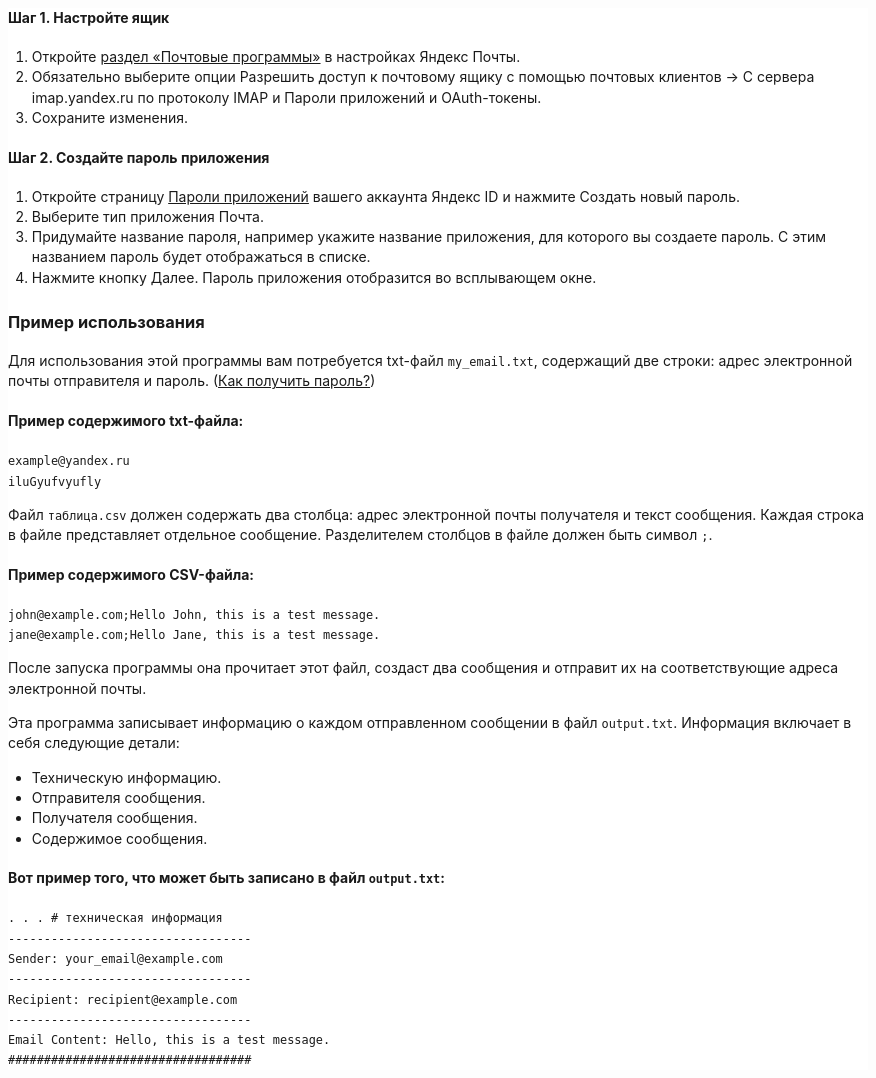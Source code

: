 #### Шаг 1. Настройте ящик

1. Откройте [раздел «Почтовые программы»](https://mail.yandex.ru/?dpda=yes#setup/client) в настройках Яндекс Почты.
2. Обязательно выберите опции Разрешить доступ к почтовому ящику с помощью почтовых клиентов → С сервера imap.yandex.ru по протоколу IMAP и Пароли приложений и OAuth-токены.
3. Сохраните изменения.

#### Шаг 2. Создайте пароль приложения

1. Откройте страницу [Пароли приложений](https://id.yandex.ru/profile/apppasswords-list) вашего аккаунта Яндекс ID и нажмите Создать новый пароль.
2. Выберите тип приложения Почта.
3. Придумайте название пароля, например укажите название приложения, для которого вы создаете пароль. С этим названием пароль будет отображаться в списке.
4. Нажмите кнопку Далее. Пароль приложения отобразится во всплывающем окне.

### Пример использования

Для использования этой программы вам потребуется txt-файл `my_email.txt`, содержащий две строки: адрес электронной почты отправителя и пароль. ([Как получить пароль?](./#poluchenie-parolya))

#### Пример содержимого txt-файла:

```markup
example@yandex.ru
iluGyufvyufly
```

Файл `таблица.csv` должен содержать два столбца: адрес электронной почты получателя и текст сообщения. Каждая строка в файле представляет отдельное сообщение. Разделителем столбцов в файле должен быть символ `;`.

#### Пример содержимого CSV-файла:

```markup
john@example.com;Hello John, this is a test message.
jane@example.com;Hello Jane, this is a test message.

```

После запуска программы она прочитает этот файл, создаст два сообщения и отправит их на соответствующие адреса электронной почты.

Эта программа записывает информацию о каждом отправленном сообщении в файл `output.txt`. Информация включает в себя следующие детали:

* Техническую информацию.
* Отправителя сообщения.
* Получателя сообщения.
* Содержимое сообщения.

#### Вот пример того, что может быть записано в файл `output.txt`:

```markup
. . . # техническая информация
----------------------------------
Sender: your_email@example.com
----------------------------------
Recipient: recipient@example.com
----------------------------------
Email Content: Hello, this is a test message.
##################################
```
